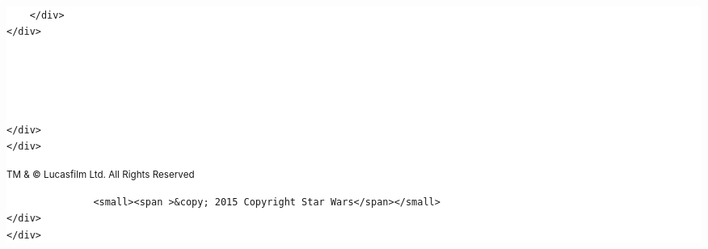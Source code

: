 		</div>
	</div>	
		
		
		


	</div>
	</div>




</body>

<footer>
	<div class="container">
	<div class="footer">
		<small>TM & © Lucasfilm Ltd. All Rights Reserved</small>
					
				   <small><span >&copy; 2015 Copyright Star Wars</span></small>
	</div>
	</div>

</footer>


</html>
